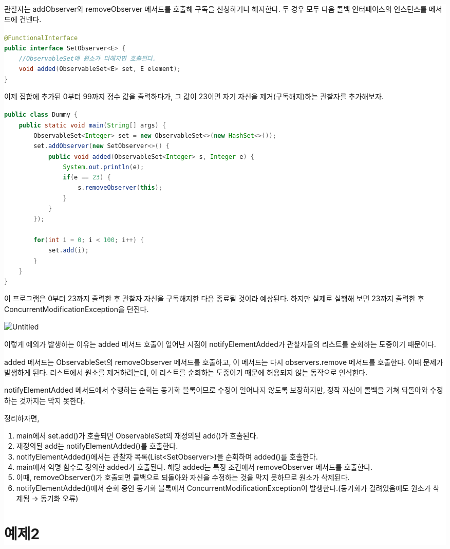관찰자는 addObserver와 removeObserver 메서드를 호출해 구독을 신청하거나 해지한다. 두 경우 모두 다음 콜백 인터페이스의 인스턴스를 메서드에 건넨다.

```java
@FunctionalInterface
public interface SetObserver<E> {
    //ObservableSet에 원소가 더해지면 호출된다.
    void added(ObservableSet<E> set, E element);
}
```

이제 집합에 추가된 0부터 99까지 정수 값을 출력하다가, 그 값이 23이면 자기 자신을 제거(구독해지)하는 관찰자를 추가해보자.

```java
public class Dummy {
    public static void main(String[] args) {
        ObservableSet<Integer> set = new ObservableSet<>(new HashSet<>());
        set.addObserver(new SetObserver<>() {
            public void added(ObservableSet<Integer> s, Integer e) {
                System.out.println(e);
                if(e == 23) {
                    s.removeObserver(this);
                }
            }
        });

        for(int i = 0; i < 100; i++) {
            set.add(i);
        }
    }
}
```

이 프로그램은 0부터 23까지 출력한 후 관찰자 자신을 구독해지한 다음 종료될 것이라 예상된다. 하지만 실제로 실행해 보면 23까지 출력한 후 ConcurrentModificationException을 던진다.

![Untitled](%5B%E1%84%8B%E1%85%B5%E1%84%91%E1%85%A6%E1%86%A8%E1%84%90%E1%85%B5%E1%84%87%E1%85%B3%20%E1%84%8C%E1%85%A1%E1%84%87%E1%85%A1%5D%20Item79%20-%20%E1%84%80%E1%85%AA%E1%84%83%E1%85%A9%E1%84%92%E1%85%A1%E1%86%AB%20%E1%84%83%E1%85%A9%E1%86%BC%E1%84%80%E1%85%B5%E1%84%92%E1%85%AA%E1%84%82%E1%85%B3%E1%86%AB%20%E1%84%91%E1%85%B5%E1%84%92%E1%85%A1%E1%84%85%20a9461937a69745e5b0e13218be4549e1/Untitled.png)

이렇게 예외가 발생하는 이유는 added 메서드 호출이 일어난 시점이 notifyElementAdded가 관찰자들의 리스트를 순회하는 도중이기 때문이다.

added 메서드는 ObservableSet의 removeObserver 메서드를 호출하고, 이 메서드는 다시 observers.remove 메서드를 호출한다. 이때 문제가 발생하게 된다. 리스트에서 원소를 제거하려는데, 이 리스트를 순회하는 도중이기 때문에 허용되지 않는 동작으로 인식한다.

notifyElementAdded 메서드에서 수행하는 순회는 동기화 블록이므로 수정이 일어나지 않도록 보장하지만, 정작 자신이 콜백을 거쳐 되돌아와 수정하는 것까지는 막지 못한다.

정리하자면,

1. main에서 set.add()가 호출되면 ObservableSet의 재정의된 add()가 호출된다.
2. 재정의된 add는 notifyElementAdded()를 호출한다.
3. notifyElementAdded()에서는 관찰자 목록(List<SetObserver<E>>)을 순회하며 added()를 호출한다.
4. main에서 익명 함수로 정의한 added가 호출된다. 해당 added는 특정 조건에서 removeObserver 메서드를 호출한다.
5. 이때, removeObserver()가 호출되면 콜백으로 되돌아와 자신을 수정하는 것을 막지 못하므로 원소가 삭제된다.
6. notifyElementAdded()에서 순회 중인 동기화 블록에서 ConcurrentModificationException이 발생한다.(동기화가 걸려있음에도 원소가 삭제됨 → 동기화 오류)

# 예제2
